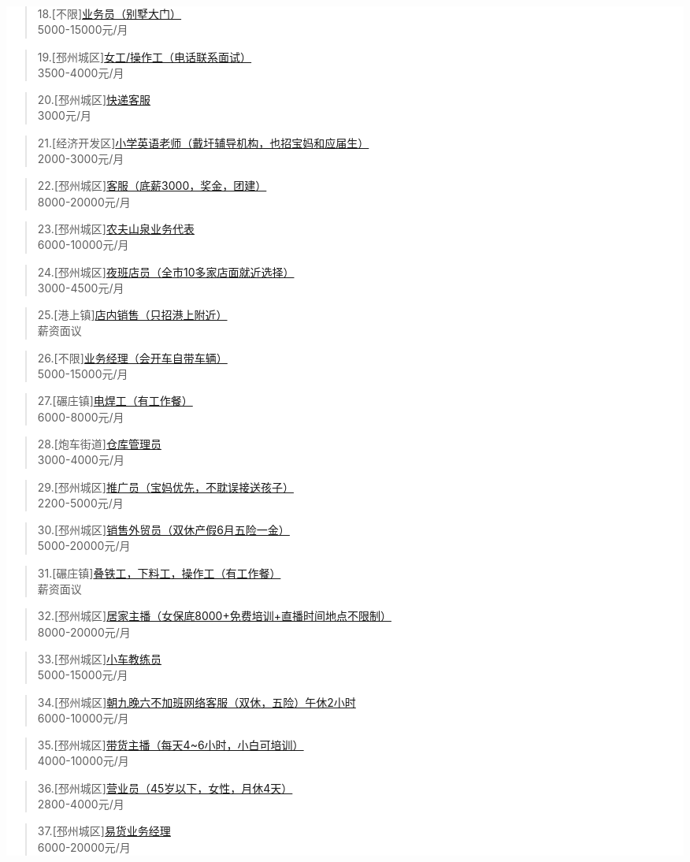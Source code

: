 >18.[不限][业务员（别墅大门）](https://www.pizhouzhipin.com/job/40091)<br>
>5000-15000元/月

>19.[邳州城区][女工/操作工（电话联系面试）](https://www.pizhouzhipin.com/job/40751)<br>
>3500-4000元/月

>20.[邳州城区][快递客服](https://www.pizhouzhipin.com/job/40007)<br>
>3000元/月

>21.[经济开发区][小学英语老师（戴圩辅导机构，也招宝妈和应届生）](https://www.pizhouzhipin.com/job/40132)<br>
>2000-3000元/月

>22.[邳州城区][客服（底薪3000，奖金，团建）](https://www.pizhouzhipin.com/job/38351)<br>
>8000-20000元/月

>23.[邳州城区][农夫山泉业务代表](https://www.pizhouzhipin.com/job/40795)<br>
>6000-10000元/月

>24.[邳州城区][夜班店员（全市10多家店面就近选择）](https://www.pizhouzhipin.com/job/26174)<br>
>3000-4500元/月

>25.[港上镇][店内销售（只招港上附近）](https://www.pizhouzhipin.com/job/40946)<br>
>薪资面议

>26.[不限][业务经理（会开车自带车辆）](https://www.pizhouzhipin.com/job/40136)<br>
>5000-15000元/月

>27.[碾庄镇][电焊工（有工作餐）](https://www.pizhouzhipin.com/job/22477)<br>
>6000-8000元/月

>28.[炮车街道][仓库管理员](https://www.pizhouzhipin.com/job/40815)<br>
>3000-4000元/月

>29.[邳州城区][推广员（宝妈优先，不耽误接送孩子）](https://www.pizhouzhipin.com/job/40137)<br>
>2200-5000元/月

>30.[邳州城区][销售外贸员（双休产假6月五险一金）](https://www.pizhouzhipin.com/job/9737)<br>
>5000-20000元/月

>31.[碾庄镇][叠铁工，下料工，操作工（有工作餐）](https://www.pizhouzhipin.com/job/40585)<br>
>薪资面议

>32.[邳州城区][居家主播（女保底8000+免费培训+直播时间地点不限制）](https://www.pizhouzhipin.com/job/38690)<br>
>8000-20000元/月

>33.[邳州城区][小车教练员](https://www.pizhouzhipin.com/job/40204)<br>
>5000-15000元/月

>34.[邳州城区][朝九晚六不加班网络客服（双休，五险）午休2小时](https://www.pizhouzhipin.com/job/27736)<br>
>6000-10000元/月

>35.[邳州城区][带货主播（每天4~6小时，小白可培训）](https://www.pizhouzhipin.com/job/40034)<br>
>4000-10000元/月

>36.[邳州城区][营业员（45岁以下，女性，月休4天）](https://www.pizhouzhipin.com/job/21911)<br>
>2800-4000元/月

>37.[邳州城区][易货业务经理](https://www.pizhouzhipin.com/job/35886)<br>
>6000-20000元/月
